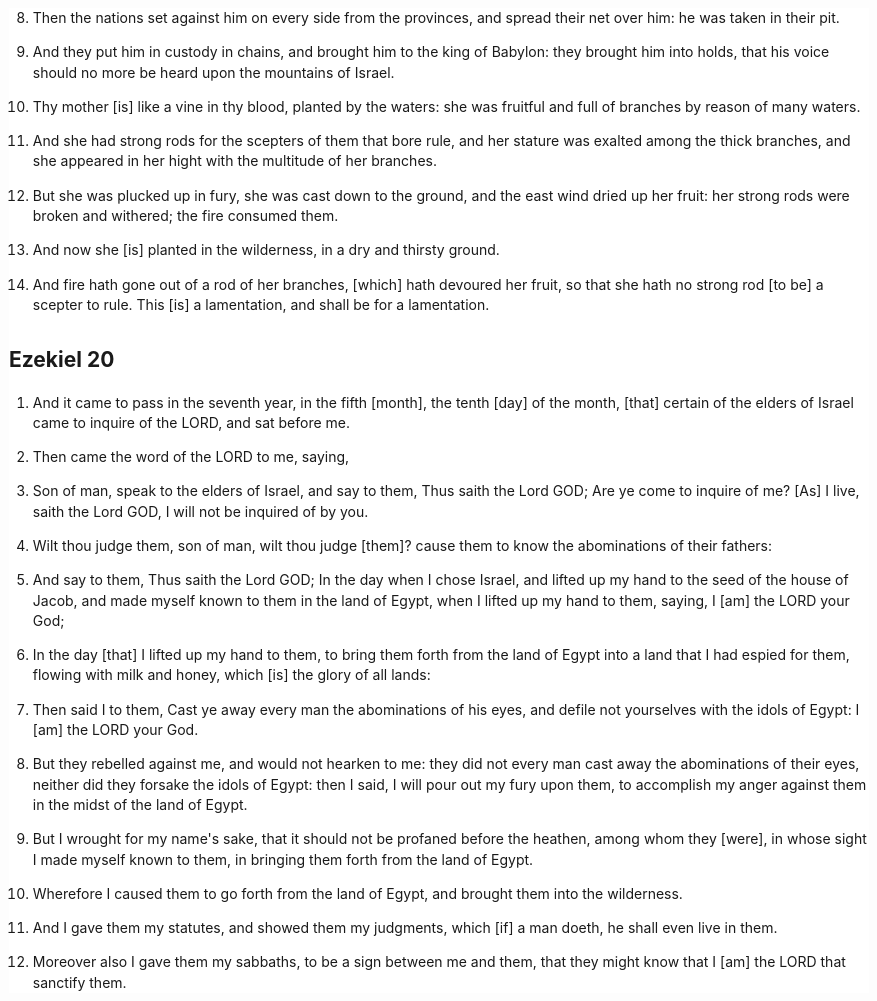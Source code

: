 8. Then the nations set against him on every side from the provinces, and spread their net over him: he was taken in their pit.

9. And they put him in custody in chains, and brought him to the king of Babylon: they brought him into holds, that his voice should no more be heard upon the mountains of Israel.

10. Thy mother [is] like a vine in thy blood, planted by the waters: she was fruitful and full of branches by reason of many waters.

11. And she had strong rods for the scepters of them that bore rule, and her stature was exalted among the thick branches, and she appeared in her hight with the multitude of her branches.

12. But she was plucked up in fury, she was cast down to the ground, and the east wind dried up her fruit: her strong rods were broken and withered; the fire consumed them.

13. And now she [is] planted in the wilderness, in a dry and thirsty ground.

14. And fire hath gone out of a rod of her branches, [which] hath devoured her fruit, so that she hath no strong rod [to be] a scepter to rule. This [is] a lamentation, and shall be for a lamentation.

## Ezekiel 20

1. And it came to pass in the seventh year, in the fifth [month], the tenth [day] of the month, [that] certain of the elders of Israel came to inquire of the LORD, and sat before me.

2. Then came the word of the LORD to me, saying,

3. Son of man, speak to the elders of Israel, and say to them, Thus saith the Lord GOD; Are ye come to inquire of me? [As] I live, saith the Lord GOD, I will not be inquired of by you.

4. Wilt thou judge them, son of man, wilt thou judge [them]? cause them to know the abominations of their fathers:

5. And say to them, Thus saith the Lord GOD; In the day when I chose Israel, and lifted up my hand to the seed of the house of Jacob, and made myself known to them in the land of Egypt, when I lifted up my hand to them, saying, I [am] the LORD your God;

6. In the day [that] I lifted up my hand to them, to bring them forth from the land of Egypt into a land that I had espied for them, flowing with milk and honey, which [is] the glory of all lands:

7. Then said I to them, Cast ye away every man the abominations of his eyes, and defile not yourselves with the idols of Egypt: I [am] the LORD your God.

8. But they rebelled against me, and would not hearken to me: they did not every man cast away the abominations of their eyes, neither did they forsake the idols of Egypt: then I said, I will pour out my fury upon them, to accomplish my anger against them in the midst of the land of Egypt.

9. But I wrought for my name's sake, that it should not be profaned before the heathen, among whom they [were], in whose sight I made myself known to them, in bringing them forth from the land of Egypt.

10. Wherefore I caused them to go forth from the land of Egypt, and brought them into the wilderness.

11. And I gave them my statutes, and showed them my judgments, which [if] a man doeth, he shall even live in them.

12. Moreover also I gave them my sabbaths, to be a sign between me and them, that they might know that I [am] the LORD that sanctify them.
